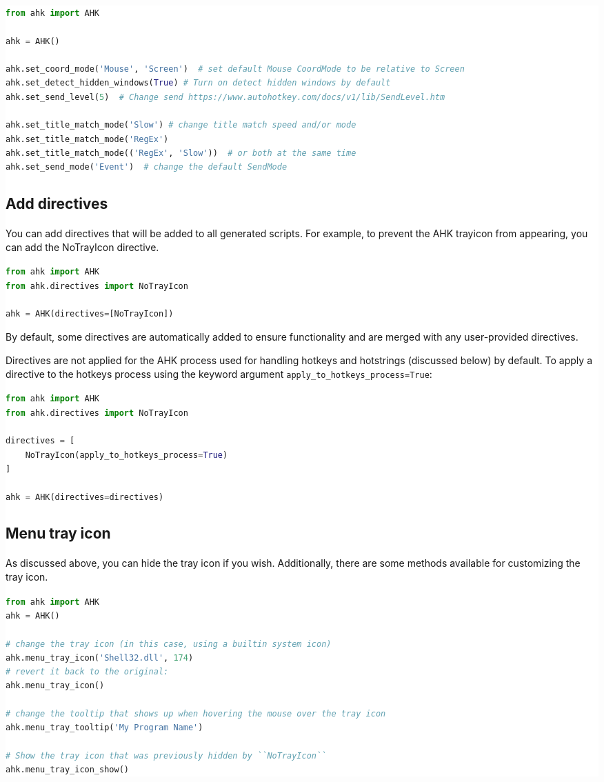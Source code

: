 ```python
from ahk import AHK

ahk = AHK()

ahk.set_coord_mode('Mouse', 'Screen')  # set default Mouse CoordMode to be relative to Screen
ahk.set_detect_hidden_windows(True) # Turn on detect hidden windows by default
ahk.set_send_level(5)  # Change send https://www.autohotkey.com/docs/v1/lib/SendLevel.htm

ahk.set_title_match_mode('Slow') # change title match speed and/or mode
ahk.set_title_match_mode('RegEx')
ahk.set_title_match_mode(('RegEx', 'Slow'))  # or both at the same time
ahk.set_send_mode('Event')  # change the default SendMode
```

## Add directives

You can add directives that will be added to all generated scripts.
For example, to prevent the AHK trayicon from appearing, you can add the NoTrayIcon directive.

```python
from ahk import AHK
from ahk.directives import NoTrayIcon

ahk = AHK(directives=[NoTrayIcon])
```

By default, some directives are automatically added to ensure functionality and are merged with any user-provided directives.

Directives are not applied for the AHK process used for handling hotkeys and hotstrings (discussed below) by default. To apply a directive
to the hotkeys process using the keyword argument `apply_to_hotkeys_process=True`:

```python
from ahk import AHK
from ahk.directives import NoTrayIcon

directives = [
    NoTrayIcon(apply_to_hotkeys_process=True)
]

ahk = AHK(directives=directives)
```

## Menu tray icon

As discussed above, you can hide the tray icon if you wish. Additionally, there are some methods available for
customizing the tray icon.


```python
from ahk import AHK
ahk = AHK()

# change the tray icon (in this case, using a builtin system icon)
ahk.menu_tray_icon('Shell32.dll', 174)
# revert it back to the original:
ahk.menu_tray_icon()

# change the tooltip that shows up when hovering the mouse over the tray icon
ahk.menu_tray_tooltip('My Program Name')

# Show the tray icon that was previously hidden by ``NoTrayIcon``
ahk.menu_tray_icon_show()
```


[winlogo]: http://i.stack.imgur.com/Rfuw7.png